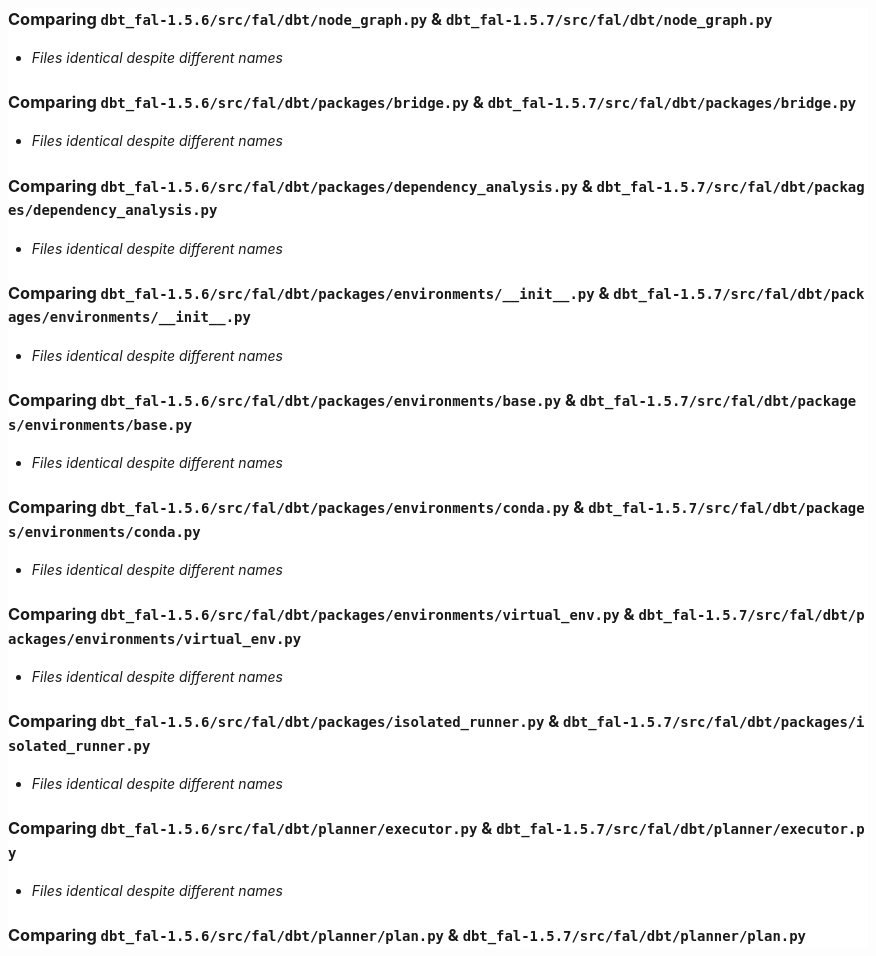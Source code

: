 ### Comparing `dbt_fal-1.5.6/src/fal/dbt/node_graph.py` & `dbt_fal-1.5.7/src/fal/dbt/node_graph.py`

 * *Files identical despite different names*

### Comparing `dbt_fal-1.5.6/src/fal/dbt/packages/bridge.py` & `dbt_fal-1.5.7/src/fal/dbt/packages/bridge.py`

 * *Files identical despite different names*

### Comparing `dbt_fal-1.5.6/src/fal/dbt/packages/dependency_analysis.py` & `dbt_fal-1.5.7/src/fal/dbt/packages/dependency_analysis.py`

 * *Files identical despite different names*

### Comparing `dbt_fal-1.5.6/src/fal/dbt/packages/environments/__init__.py` & `dbt_fal-1.5.7/src/fal/dbt/packages/environments/__init__.py`

 * *Files identical despite different names*

### Comparing `dbt_fal-1.5.6/src/fal/dbt/packages/environments/base.py` & `dbt_fal-1.5.7/src/fal/dbt/packages/environments/base.py`

 * *Files identical despite different names*

### Comparing `dbt_fal-1.5.6/src/fal/dbt/packages/environments/conda.py` & `dbt_fal-1.5.7/src/fal/dbt/packages/environments/conda.py`

 * *Files identical despite different names*

### Comparing `dbt_fal-1.5.6/src/fal/dbt/packages/environments/virtual_env.py` & `dbt_fal-1.5.7/src/fal/dbt/packages/environments/virtual_env.py`

 * *Files identical despite different names*

### Comparing `dbt_fal-1.5.6/src/fal/dbt/packages/isolated_runner.py` & `dbt_fal-1.5.7/src/fal/dbt/packages/isolated_runner.py`

 * *Files identical despite different names*

### Comparing `dbt_fal-1.5.6/src/fal/dbt/planner/executor.py` & `dbt_fal-1.5.7/src/fal/dbt/planner/executor.py`

 * *Files identical despite different names*

### Comparing `dbt_fal-1.5.6/src/fal/dbt/planner/plan.py` & `dbt_fal-1.5.7/src/fal/dbt/planner/plan.py`
